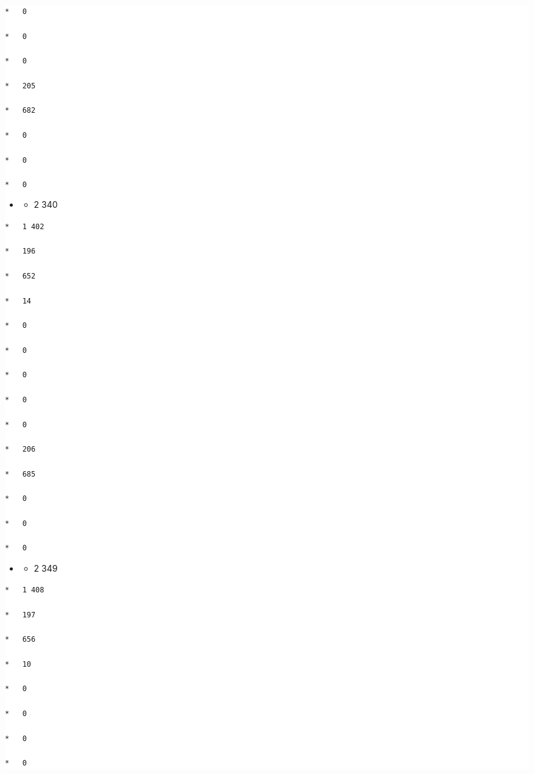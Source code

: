     *   0

    *   0

    *   0

    *   205

    *   682

    *   0

    *   0

    *   0


*    *   2 340

    *   1 402

    *   196

    *   652

    *   14

    *   0

    *   0

    *   0

    *   0

    *   0

    *   206

    *   685

    *   0

    *   0

    *   0


*    *   2 349

    *   1 408

    *   197

    *   656

    *   10

    *   0

    *   0

    *   0

    *   0

